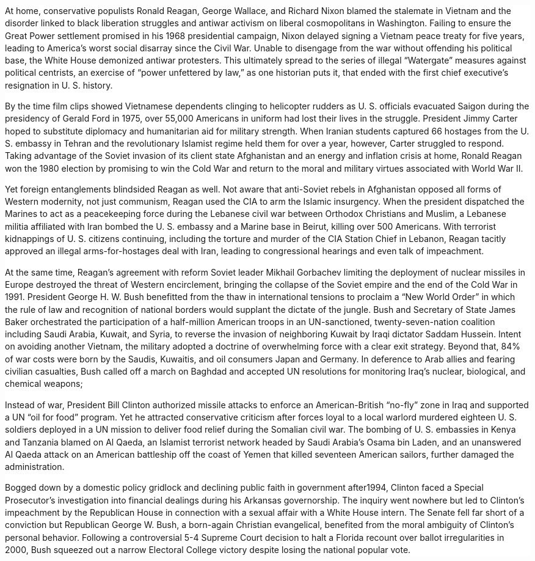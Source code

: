 At home, conservative populists Ronald Reagan, George Wallace, and Richard Nixon blamed the stalemate in Vietnam and the disorder linked to black liberation struggles and antiwar activism on liberal cosmopolitans in Washington. Failing to ensure the Great Power settlement promised in his 1968 presidential campaign, Nixon delayed signing a Vietnam peace treaty for five years, leading to America’s worst social disarray since the Civil War. Unable to disengage from the war without offending his political base, the White House demonized antiwar protesters. This ultimately spread to the series of illegal “Watergate” measures against political centrists, an exercise of “power unfettered by law,” as one historian puts it, that ended with the first chief executive’s resignation in U. S. history.

By the time film clips showed Vietnamese dependents clinging to helicopter rudders as U. S. officials evacuated Saigon during the presidency of Gerald Ford in 1975, over 55,000 Americans in uniform had lost their lives in the struggle. President Jimmy Carter hoped to substitute diplomacy and humanitarian aid for military strength. When Iranian students captured 66 hostages from the U. S. embassy in Tehran and the revolutionary Islamist regime held them for over a year, however, Carter struggled to respond. Taking advantage of the Soviet invasion of its client state Afghanistan and an energy and inflation crisis at home, Ronald Reagan won the 1980 election by promising to win the Cold War and return to the moral and military virtues associated with World War II.

Yet foreign entanglements blindsided Reagan as well. Not aware that anti-Soviet rebels in Afghanistan opposed all forms of Western modernity, not just communism, Reagan used the CIA to arm the Islamic insurgency. When the president dispatched the Marines to act as a peacekeeping force during the Lebanese civil war between Orthodox Christians and Muslim, a Lebanese militia affiliated with Iran bombed the U. S. embassy and a Marine base in Beirut, killing over 500 Americans. With terrorist kidnappings of U. S. citizens continuing, including the torture and murder of the CIA Station Chief in Lebanon, Reagan tacitly approved an illegal arms-for-hostages deal with Iran, leading to congressional hearings and even talk of impeachment.

At the same time, Reagan’s agreement with reform Soviet leader Mikhail Gorbachev limiting the deployment of nuclear missiles in Europe destroyed the threat of Western encirclement, bringing the collapse of the Soviet empire and the end of the Cold War in 1991. President George H. W. Bush benefitted from the thaw in international tensions to proclaim a “New World Order” in which the rule of law and recognition of national borders would supplant the dictate of the jungle. Bush and Secretary of State James Baker orchestrated the participation of a half-million American troops in an UN-sanctioned, twenty-seven-nation coalition including Saudi Arabia, Kuwait, and Syria, to reverse the invasion of neighboring Kuwait by Iraqi dictator Saddam Hussein. Intent on avoiding another Vietnam, the military adopted a doctrine of overwhelming force with a clear exit strategy. Beyond that, 84% of war costs were born by the Saudis, Kuwaitis, and oil consumers Japan and Germany. In deference to Arab allies and fearing civilian casualties, Bush called off a march on Baghdad and accepted UN resolutions for monitoring Iraq’s nuclear, biological, and chemical weapons;

Instead of war, President Bill Clinton authorized missile attacks to enforce an American-British “no-fly” zone in Iraq and supported a UN “oil for food” program. Yet he attracted conservative criticism after forces loyal to a local warlord murdered eighteen U. S. soldiers deployed in a UN mission to deliver food relief during the Somalian civil war. The bombing of U. S. embassies in Kenya and Tanzania blamed on Al Qaeda, an Islamist terrorist network headed by Saudi Arabia’s Osama bin Laden, and an unanswered Al Qaeda attack on an American battleship off the coast of Yemen that killed seventeen American sailors, further damaged the administration.

Bogged down by a domestic policy gridlock and declining public faith in government after1994, Clinton faced a Special Prosecutor’s investigation into financial dealings during his Arkansas governorship. The inquiry went nowhere but led to Clinton’s impeachment by the Republican House in connection with a sexual affair with a White House intern. The Senate fell far short of a conviction but Republican George W. Bush, a born-again Christian evangelical, benefited from the moral ambiguity of Clinton’s personal behavior. Following a controversial 5-4 Supreme Court decision to halt a Florida recount over ballot irregularities in 2000, Bush squeezed out a narrow Electoral College victory despite losing the national popular vote.
